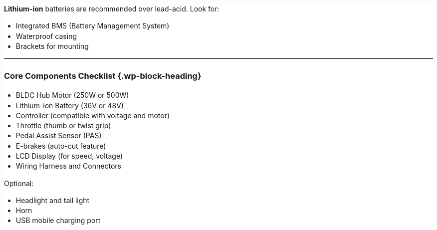 **Lithium-ion** batteries are recommended over lead-acid. Look for:

<ul class="wp-block-list">
  <li>
    Integrated BMS (Battery Management System)
  </li>
  <li>
    Waterproof casing
  </li>
  <li>
    Brackets for mounting
  </li>
</ul>

<hr class="wp-block-separator has-alpha-channel-opacity" />

### Core Components Checklist {.wp-block-heading}

<ul class="wp-block-list">
  <li>
    BLDC Hub Motor (250W or 500W)
  </li>
  <li>
    Lithium-ion Battery (36V or 48V)
  </li>
  <li>
    Controller (compatible with voltage and motor)
  </li>
  <li>
    Throttle (thumb or twist grip)
  </li>
  <li>
    Pedal Assist Sensor (PAS)
  </li>
  <li>
    E-brakes (auto-cut feature)
  </li>
  <li>
    LCD Display (for speed, voltage)
  </li>
  <li>
    Wiring Harness and Connectors
  </li>
</ul>

Optional:

<ul class="wp-block-list">
  <li>
    Headlight and tail light
  </li>
  <li>
    Horn
  </li>
  <li>
    USB mobile charging port
  </li>
</ul>
